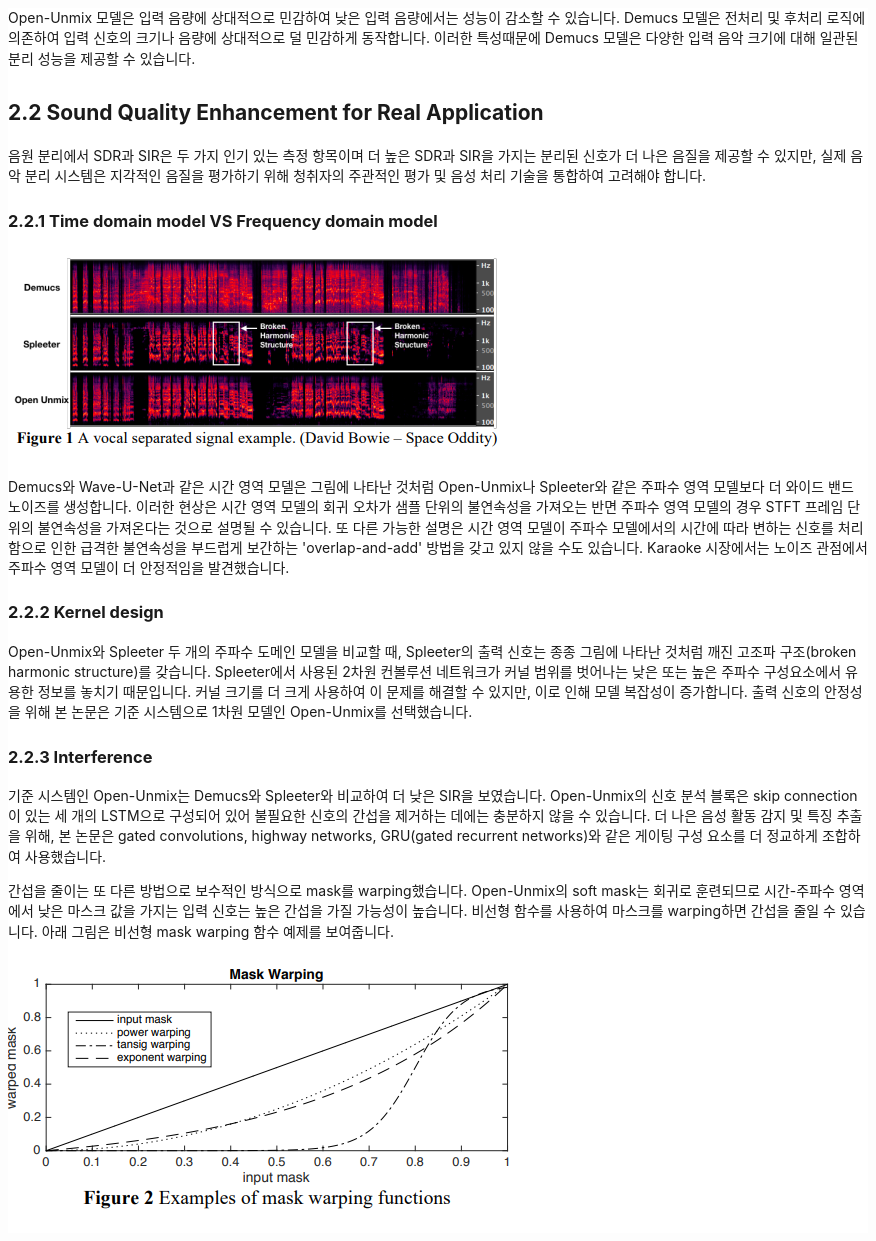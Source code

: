 Open-Unmix 모델은 입력 음량에 상대적으로 민감하여 낮은 입력 음량에서는 성능이 감소할 수 있습니다. Demucs 모델은 전처리 및 후처리 로직에 의존하여 입력 신호의 크기나 음량에 상대적으로 덜 민감하게 동작합니다. 이러한 특성때문에 Demucs 모델은 다양한 입력 음악 크기에 대해 일관된 분리 성능을 제공할 수 있습니다.

## 2.2 Sound Quality Enhancement for Real Application

음원 분리에서 SDR과 SIR은 두 가지 인기 있는 측정 항목이며 더 높은 SDR과 SIR을 가지는 분리된 신호가 더 나은 음질을 제공할 수 있지만, 실제 음악 분리 시스템은 지각적인 음질을 평가하기 위해 청취자의 주관적인 평가 및 음성 처리 기술을 통합하여 고려해야 합니다.

### 2.2.1 Time domain model VS Frequency domain model

![fig2](/assets/img/GSEP/fig2.png)

Demucs와 Wave-U-Net과 같은 시간 영역 모델은 그림에 나타난 것처럼 Open-Unmix나 Spleeter와 같은 주파수 영역 모델보다 더 와이드 밴드 노이즈를 생성합니다. 이러한 현상은 시간 영역 모델의 회귀 오차가 샘플 단위의 불연속성을 가져오는 반면 주파수 영역 모델의 경우 STFT 프레임 단위의 불연속성을 가져온다는 것으로 설명될 수 있습니다. 또 다른 가능한 설명은 시간 영역 모델이 주파수 모델에서의 시간에 따라 변하는 신호를 처리함으로 인한 급격한 불연속성을 부드럽게 보간하는 'overlap-and-add' 방법을 갖고 있지 않을 수도 있습니다. Karaoke 시장에서는 노이즈 관점에서 주파수 영역 모델이 더 안정적임을 발견했습니다.

### 2.2.2 Kernel design

Open-Unmix와 Spleeter 두 개의 주파수 도메인 모델을 비교할 때, Spleeter의 출력 신호는 종종 그림에 나타난 것처럼 깨진 고조파 구조(broken harmonic structure)를 갖습니다. Spleeter에서 사용된 2차원 컨볼루션 네트워크가 커널 범위를 벗어나는 낮은 또는 높은 주파수 구성요소에서 유용한 정보를 놓치기 때문입니다. 커널 크기를 더 크게 사용하여 이 문제를 해결할 수 있지만, 이로 인해 모델 복잡성이 증가합니다. 출력 신호의 안정성을 위해 본 논문은 기준 시스템으로 1차원 모델인 Open-Unmix를 선택했습니다.

### 2.2.3 Interference

기준 시스템인 Open-Unmix는 Demucs와 Spleeter와 비교하여 더 낮은 SIR을 보였습니다. Open-Unmix의 신호 분석 블록은 skip connection이 있는 세 개의 LSTM으로 구성되어 있어 불필요한 신호의 간섭을 제거하는 데에는 충분하지 않을 수 있습니다. 더 나은 음성 활동 감지 및 특징 추출을 위해, 본 논문은 gated convolutions, highway networks, GRU(gated recurrent networks)와 같은 게이팅 구성 요소를 더 정교하게 조합하여 사용했습니다.

간섭을 줄이는 또 다른 방법으로 보수적인 방식으로 mask를 warping했습니다.
Open-Unmix의 soft mask는 회귀로 훈련되므로 시간-주파수 영역에서 낮은 마스크 값을 가지는 입력 신호는 높은 간섭을 가질 가능성이 높습니다. 비선형 함수를 사용하여 마스크를 warping하면 간섭을 줄일 수 있습니다. 아래 그림은 비선형 mask warping 함수 예제를 보여줍니다.

![fig3](/assets/img/GSEP/fig3.png)
